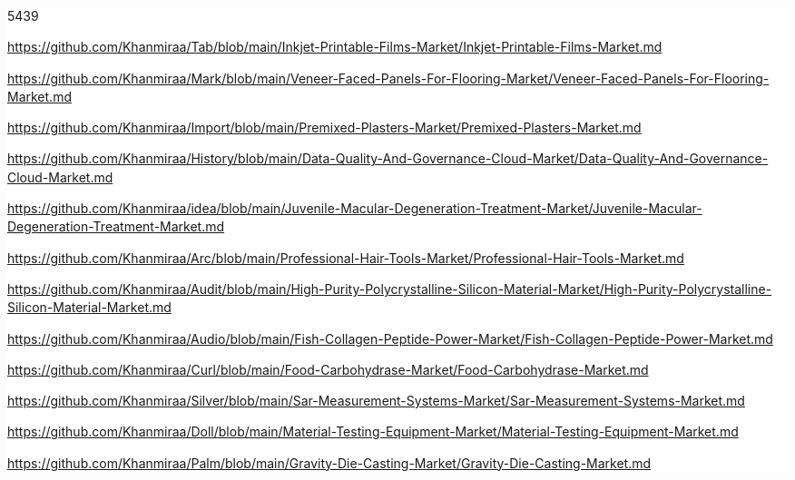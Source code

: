 5439</p><p><a href="https://github.com/Khanmiraa/Tab/blob/main/Inkjet-Printable-Films-Market/Inkjet-Printable-Films-Market.md">https://github.com/Khanmiraa/Tab/blob/main/Inkjet-Printable-Films-Market/Inkjet-Printable-Films-Market.md</a></p><p><a href="https://github.com/Khanmiraa/Mark/blob/main/Veneer-Faced-Panels-For-Flooring-Market/Veneer-Faced-Panels-For-Flooring-Market.md">https://github.com/Khanmiraa/Mark/blob/main/Veneer-Faced-Panels-For-Flooring-Market/Veneer-Faced-Panels-For-Flooring-Market.md</a></p><p><a href="https://github.com/Khanmiraa/Import/blob/main/Premixed-Plasters-Market/Premixed-Plasters-Market.md">https://github.com/Khanmiraa/Import/blob/main/Premixed-Plasters-Market/Premixed-Plasters-Market.md</a></p><p><a href="https://github.com/Khanmiraa/History/blob/main/Data-Quality-And-Governance-Cloud-Market/Data-Quality-And-Governance-Cloud-Market.md">https://github.com/Khanmiraa/History/blob/main/Data-Quality-And-Governance-Cloud-Market/Data-Quality-And-Governance-Cloud-Market.md</a></p><p><a href="https://github.com/Khanmiraa/idea/blob/main/Juvenile-Macular-Degeneration-Treatment-Market/Juvenile-Macular-Degeneration-Treatment-Market.md">https://github.com/Khanmiraa/idea/blob/main/Juvenile-Macular-Degeneration-Treatment-Market/Juvenile-Macular-Degeneration-Treatment-Market.md</a></p><p><a href="https://github.com/Khanmiraa/Arc/blob/main/Professional-Hair-Tools-Market/Professional-Hair-Tools-Market.md">https://github.com/Khanmiraa/Arc/blob/main/Professional-Hair-Tools-Market/Professional-Hair-Tools-Market.md</a></p><p><a href="https://github.com/Khanmiraa/Audit/blob/main/High-Purity-Polycrystalline-Silicon-Material-Market/High-Purity-Polycrystalline-Silicon-Material-Market.md">https://github.com/Khanmiraa/Audit/blob/main/High-Purity-Polycrystalline-Silicon-Material-Market/High-Purity-Polycrystalline-Silicon-Material-Market.md</a></p><p><a href="https://github.com/Khanmiraa/Audio/blob/main/Fish-Collagen-Peptide-Power-Market/Fish-Collagen-Peptide-Power-Market.md">https://github.com/Khanmiraa/Audio/blob/main/Fish-Collagen-Peptide-Power-Market/Fish-Collagen-Peptide-Power-Market.md</a></p><p><a href="https://github.com/Khanmiraa/Curl/blob/main/Food-Carbohydrase-Market/Food-Carbohydrase-Market.md">https://github.com/Khanmiraa/Curl/blob/main/Food-Carbohydrase-Market/Food-Carbohydrase-Market.md</a></p><p><a href="https://github.com/Khanmiraa/Silver/blob/main/Sar-Measurement-Systems-Market/Sar-Measurement-Systems-Market.md">https://github.com/Khanmiraa/Silver/blob/main/Sar-Measurement-Systems-Market/Sar-Measurement-Systems-Market.md</a></p><p><a href="https://github.com/Khanmiraa/Doll/blob/main/Material-Testing-Equipment-Market/Material-Testing-Equipment-Market.md">https://github.com/Khanmiraa/Doll/blob/main/Material-Testing-Equipment-Market/Material-Testing-Equipment-Market.md</a></p><p><a href="https://github.com/Khanmiraa/Palm/blob/main/Gravity-Die-Casting-Market/Gravity-Die-Casting-Market.md">https://github.com/Khanmiraa/Palm/blob/main/Gravity-Die-Casting-Market/Gravity-Die-Casting-Market.md</a></p>
